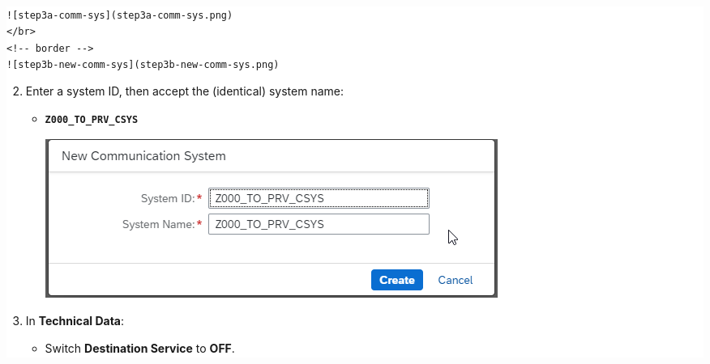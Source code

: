     ![step3a-comm-sys](step3a-comm-sys.png)
    </br>
    <!-- border -->
    ![step3b-new-comm-sys](step3b-new-comm-sys.png)   

2. Enter a system ID, then accept the (identical) system name:
    - **`Z000_TO_PRV_CSYS`**

        <!-- border -->
        ![step3b-new-comm-sys-id-name](step3b-new-comm-sys-id-name.png)
    

3. In **Technical Data**:
    - Switch **Destination Service** to **OFF**.
